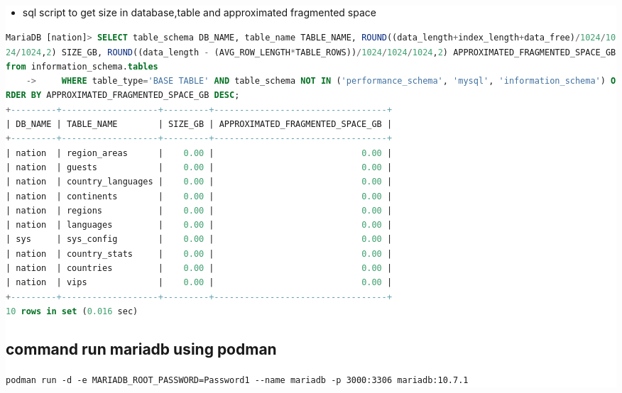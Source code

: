 * sql script to get size in database,table and approximated fragmented space

```sql
MariaDB [nation]> SELECT table_schema DB_NAME, table_name TABLE_NAME, ROUND((data_length+index_length+data_free)/1024/1024/1024,2) SIZE_GB, ROUND((data_length - (AVG_ROW_LENGTH*TABLE_ROWS))/1024/1024/1024,2) APPROXIMATED_FRAGMENTED_SPACE_GB from information_schema.tables
    ->     WHERE table_type='BASE TABLE' AND table_schema NOT IN ('performance_schema', 'mysql', 'information_schema') ORDER BY APPROXIMATED_FRAGMENTED_SPACE_GB DESC;
+---------+-------------------+---------+----------------------------------+
| DB_NAME | TABLE_NAME        | SIZE_GB | APPROXIMATED_FRAGMENTED_SPACE_GB |
+---------+-------------------+---------+----------------------------------+
| nation  | region_areas      |    0.00 |                             0.00 |
| nation  | guests            |    0.00 |                             0.00 |
| nation  | country_languages |    0.00 |                             0.00 |
| nation  | continents        |    0.00 |                             0.00 |
| nation  | regions           |    0.00 |                             0.00 |
| nation  | languages         |    0.00 |                             0.00 |
| sys     | sys_config        |    0.00 |                             0.00 |
| nation  | country_stats     |    0.00 |                             0.00 |
| nation  | countries         |    0.00 |                             0.00 |
| nation  | vips              |    0.00 |                             0.00 |
+---------+-------------------+---------+----------------------------------+
10 rows in set (0.016 sec)
```

## command run mariadb using podman

```podman
podman run -d -e MARIADB_ROOT_PASSWORD=Password1 --name mariadb -p 3000:3306 mariadb:10.7.1
```
